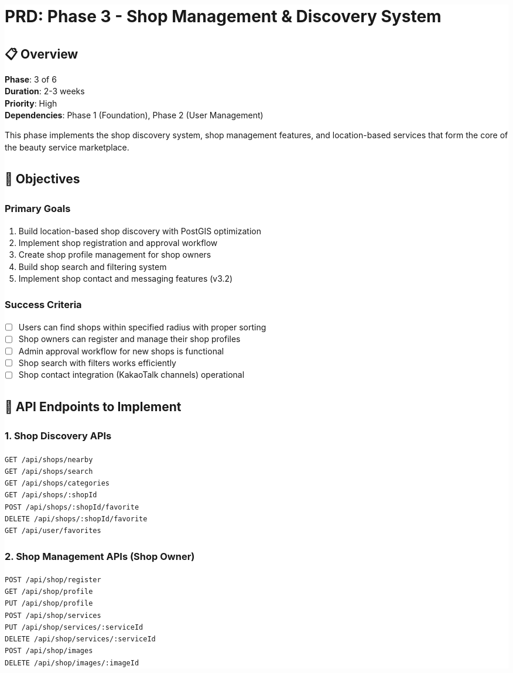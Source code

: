 # PRD: Phase 3 - Shop Management & Discovery System

## 📋 Overview
**Phase**: 3 of 6  
**Duration**: 2-3 weeks  
**Priority**: High  
**Dependencies**: Phase 1 (Foundation), Phase 2 (User Management)  

This phase implements the shop discovery system, shop management features, and location-based services that form the core of the beauty service marketplace.

## 🎯 Objectives

### Primary Goals
1. Build location-based shop discovery with PostGIS optimization
2. Implement shop registration and approval workflow
3. Create shop profile management for shop owners
4. Build shop search and filtering system
5. Implement shop contact and messaging features (v3.2)

### Success Criteria
- [ ] Users can find shops within specified radius with proper sorting
- [ ] Shop owners can register and manage their shop profiles
- [ ] Admin approval workflow for new shops is functional
- [ ] Shop search with filters works efficiently
- [ ] Shop contact integration (KakaoTalk channels) operational

## 🔗 API Endpoints to Implement

### 1. Shop Discovery APIs
```
GET /api/shops/nearby
GET /api/shops/search
GET /api/shops/categories
GET /api/shops/:shopId
POST /api/shops/:shopId/favorite
DELETE /api/shops/:shopId/favorite
GET /api/user/favorites
```

### 2. Shop Management APIs (Shop Owner)
```
POST /api/shop/register
GET /api/shop/profile
PUT /api/shop/profile
POST /api/shop/services
PUT /api/shop/services/:serviceId
DELETE /api/shop/services/:serviceId
POST /api/shop/images
DELETE /api/shop/images/:imageId
```
